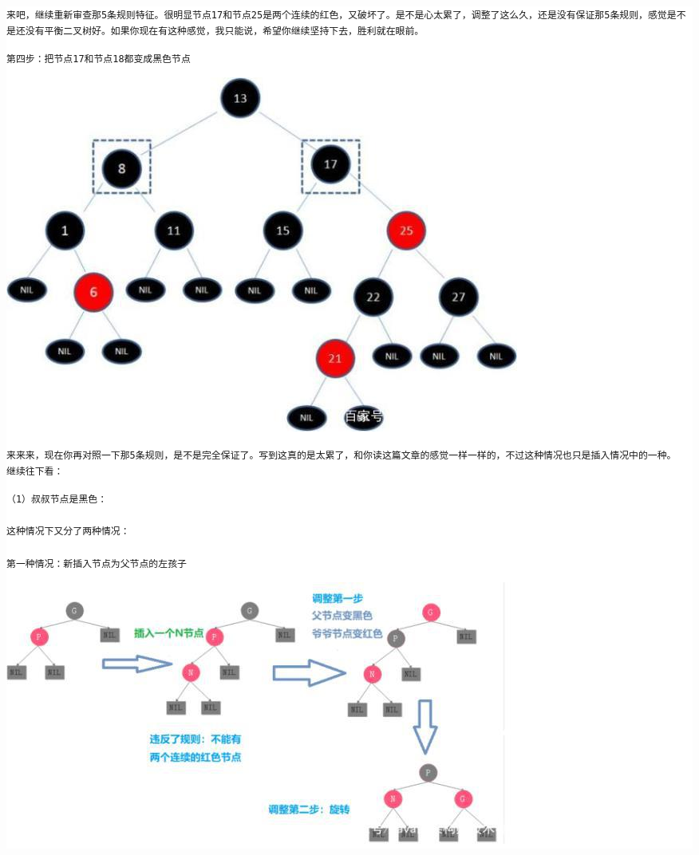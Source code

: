 ```
来吧，继续重新审查那5条规则特征。很明显节点17和节点25是两个连续的红色，又破坏了。是不是心太累了，调整了这么久，还是没有保证那5条规则，感觉是不是还没有平衡二叉树好。如果你现在有这种感觉，我只能说，希望你继续坚持下去，胜利就在眼前。
```

```
第四步：把节点17和节点18都变成黑色节点
```

![img](队列和栈.assets/e1fe9925bc315c60ffe34a2bcc6cb0164b5477e6.jpeg)

```
来来来，现在你再对照一下那5条规则，是不是完全保证了。写到这真的是太累了，和你读这篇文章的感觉一样一样的，不过这种情况也只是插入情况中的一种。
继续往下看：
```

```
（1）叔叔节点是黑色：

这种情况下又分了两种情况：

第一种情况：新插入节点为父节点的左孩子
```

![img](队列和栈.assets/8ad4b31c8701a18b5260a4eddff27c0d2a38fee8.jpeg)
